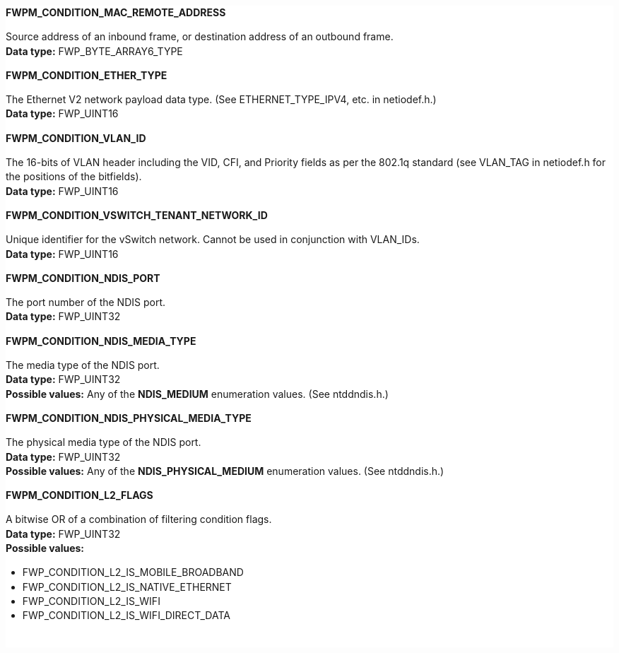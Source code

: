 <tr class="odd">
<td style="text-align: left;"><span id="FWPM_CONDITION_MAC_REMOTE_ADDRESS"></span><span id="fwpm_condition_mac_remote_address"></span><dl> <dt><strong>FWPM_CONDITION_MAC_REMOTE_ADDRESS</strong></dt> </dl></td>
<td style="text-align: left;">Source address of an inbound frame, or destination address of an outbound frame.<br/> <strong>Data type:</strong> FWP_BYTE_ARRAY6_TYPE<br/></td>
</tr>
<tr class="even">
<td style="text-align: left;"><span id="FWPM_CONDITION_ETHER_TYPE"></span><span id="fwpm_condition_ether_type"></span><dl> <dt><strong>FWPM_CONDITION_ETHER_TYPE</strong></dt> </dl></td>
<td style="text-align: left;">The Ethernet V2 network payload data type. (See ETHERNET_TYPE_IPV4, etc. in netiodef.h.)<br/> <strong>Data type:</strong> FWP_UINT16<br/></td>
</tr>
<tr class="odd">
<td style="text-align: left;"><span id="FWPM_CONDITION_VLAN_ID"></span><span id="fwpm_condition_vlan_id"></span><dl> <dt><strong>FWPM_CONDITION_VLAN_ID</strong></dt> </dl></td>
<td style="text-align: left;">The 16-bits of VLAN header including the VID, CFI, and Priority fields as per the 802.1q standard (see VLAN_TAG in netiodef.h for the positions of the bitfields).<br/> <strong>Data type:</strong> FWP_UINT16<br/></td>
</tr>
<tr class="even">
<td style="text-align: left;"><span id="FWPM_CONDITION_VSWITCH_TENANT_NETWORK_ID"></span><span id="fwpm_condition_vswitch_tenant_network_id"></span><dl> <dt><strong>FWPM_CONDITION_VSWITCH_TENANT_NETWORK_ID</strong></dt> </dl></td>
<td style="text-align: left;">Unique identifier for the vSwitch network. Cannot be used in conjunction with VLAN_IDs.<br/> <strong>Data type:</strong> FWP_UINT16<br/></td>
</tr>
<tr class="odd">
<td style="text-align: left;"><span id="FWPM_CONDITION_NDIS_PORT"></span><span id="fwpm_condition_ndis_port"></span><dl> <dt><strong>FWPM_CONDITION_NDIS_PORT</strong></dt> </dl></td>
<td style="text-align: left;">The port number of the NDIS port.<br/> <strong>Data type:</strong> FWP_UINT32<br/></td>
</tr>
<tr class="even">
<td style="text-align: left;"><span id="FWPM_CONDITION_NDIS_MEDIA_TYPE"></span><span id="fwpm_condition_ndis_media_type"></span><dl> <dt><strong>FWPM_CONDITION_NDIS_MEDIA_TYPE</strong></dt> </dl></td>
<td style="text-align: left;">The media type of the NDIS port.<br/> <strong>Data type:</strong> FWP_UINT32<br/> <strong>Possible values:</strong> Any of the <strong>NDIS_MEDIUM</strong> enumeration values. (See ntddndis.h.) <br/></td>
</tr>
<tr class="odd">
<td style="text-align: left;"><span id="FWPM_CONDITION_NDIS_PHYSICAL_MEDIA_TYPE"></span><span id="fwpm_condition_ndis_physical_media_type"></span><dl> <dt><strong>FWPM_CONDITION_NDIS_PHYSICAL_MEDIA_TYPE</strong></dt> </dl></td>
<td style="text-align: left;">The physical media type of the NDIS port.<br/> <strong>Data type:</strong> FWP_UINT32<br/> <strong>Possible values:</strong> Any of the <strong>NDIS_PHYSICAL_MEDIUM</strong> enumeration values. (See ntddndis.h.) <br/></td>
</tr>
<tr class="even">
<td style="text-align: left;"><span id="FWPM_CONDITION_L2_FLAGS"></span><span id="fwpm_condition_l2_flags"></span><dl> <dt><strong>FWPM_CONDITION_L2_FLAGS</strong></dt> </dl></td>
<td style="text-align: left;">A bitwise OR of a combination of filtering condition flags. <br/> <strong>Data type:</strong> FWP_UINT32<br/> <strong>Possible values:  </strong>
<ul>
<li>FWP_CONDITION_L2_IS_MOBILE_BROADBAND</li>
<li>FWP_CONDITION_L2_IS_NATIVE_ETHERNET</li>
<li>FWP_CONDITION_L2_IS_WIFI</li>
<li>FWP_CONDITION_L2_IS_WIFI_DIRECT_DATA</li>
</ul>
<br/></td>
</tr>
<tr class="odd">